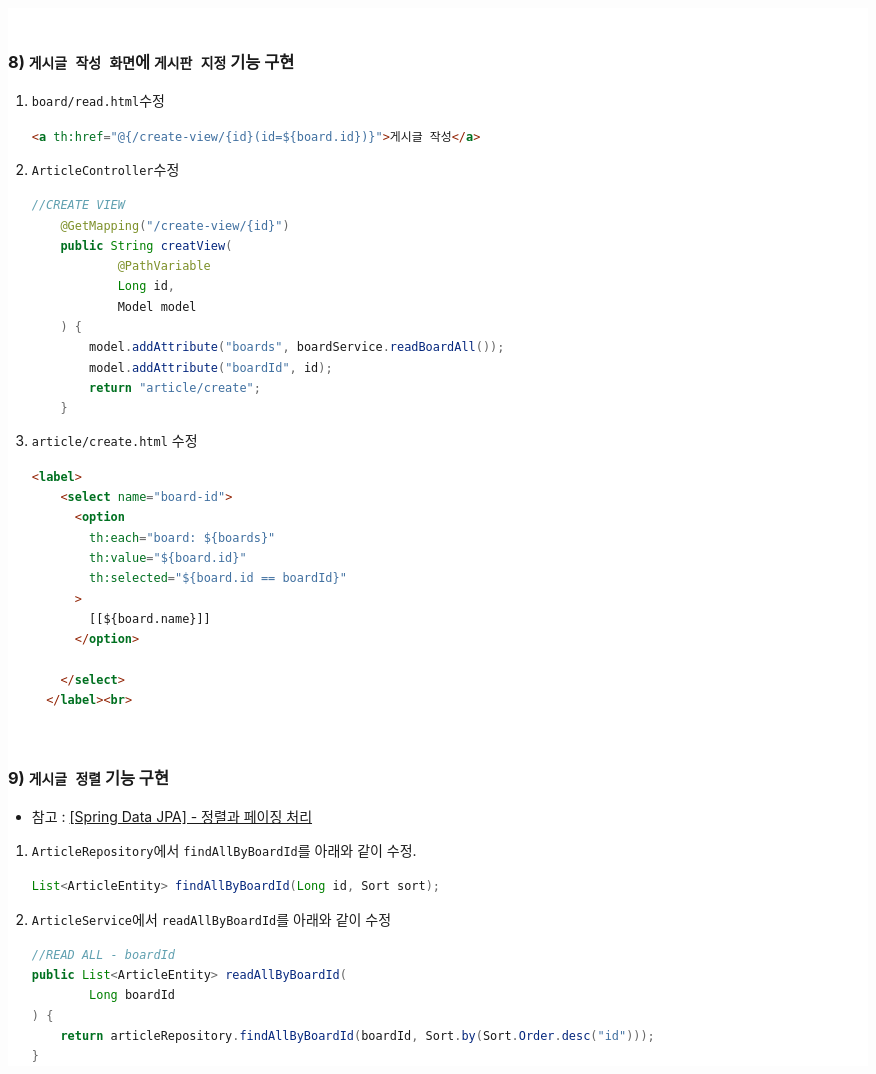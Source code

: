 <br>

### 8) `게시글 작성 화면`에 `게시판 지정` 기능 구현
1. `board/read.html`수정
    ```html
    <a th:href="@{/create-view/{id}(id=${board.id})}">게시글 작성</a>
    ```

2. `ArticleController`수정
    ```JAVA
    //CREATE VIEW
        @GetMapping("/create-view/{id}")
        public String creatView(
                @PathVariable
                Long id,
                Model model
        ) {
            model.addAttribute("boards", boardService.readBoardAll());
            model.addAttribute("boardId", id);
            return "article/create";
        }
    ```



3. `article/create.html` 수정
    ```html
    <label>
        <select name="board-id">
          <option
            th:each="board: ${boards}"
            th:value="${board.id}"
            th:selected="${board.id == boardId}"
          >
            [[${board.name}]]
          </option>

        </select>
      </label><br>
    ```

<br>

### 9) `게시글 정렬` 기능 구현
- 참고 : [[Spring Data JPA] - 정렬과 페이징 처리](https://qpdh.tistory.com/211)
1. `ArticleRepository`에서 `findAllByBoardId`를 아래와 같이 수정.
    ```JAVA
    List<ArticleEntity> findAllByBoardId(Long id, Sort sort);
    ```

2. `ArticleService`에서 `readAllByBoardId`를 아래와 같이 수정
    ```JAVA
    //READ ALL - boardId
    public List<ArticleEntity> readAllByBoardId(
            Long boardId
    ) {
        return articleRepository.findAllByBoardId(boardId, Sort.by(Sort.Order.desc("id")));
    }
    ```
